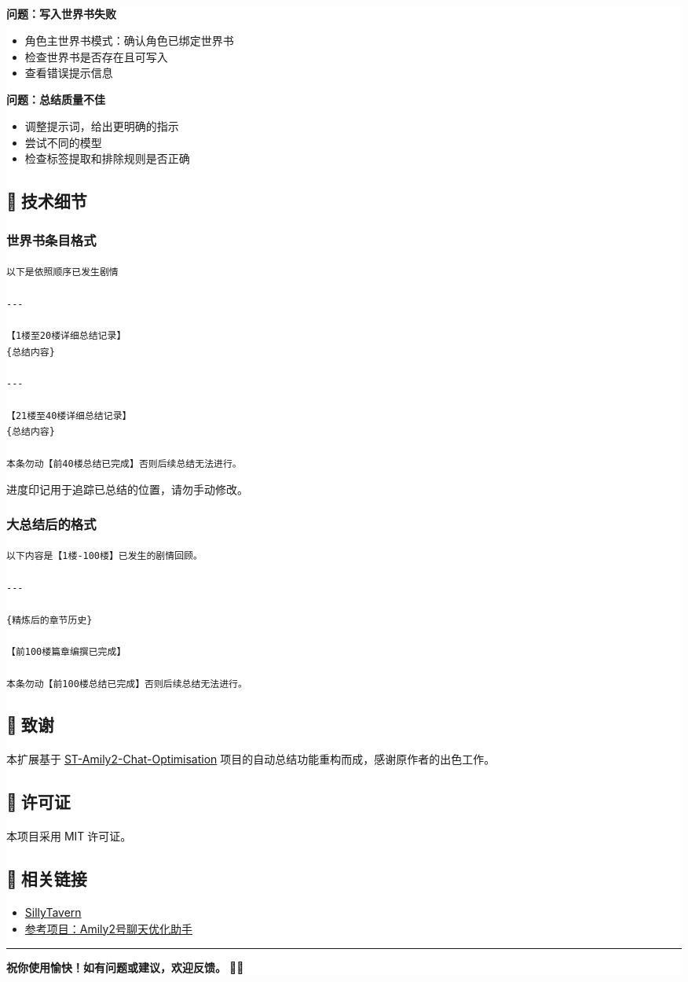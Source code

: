 **问题：写入世界书失败**
- 角色主世界书模式：确认角色已绑定世界书
- 检查世界书是否存在且可写入
- 查看错误提示信息

**问题：总结质量不佳**
- 调整提示词，给出更明确的指示
- 尝试不同的模型
- 检查标签提取和排除规则是否正确

## 📄 技术细节

### 世界书条目格式

```
以下是依照顺序已发生剧情

---

【1楼至20楼详细总结记录】
{总结内容}

---

【21楼至40楼详细总结记录】
{总结内容}

本条勿动【前40楼总结已完成】否则后续总结无法进行。
```

进度印记用于追踪已总结的位置，请勿手动修改。

### 大总结后的格式

```
以下内容是【1楼-100楼】已发生的剧情回顾。

---

{精炼后的章节历史}

【前100楼篇章编撰已完成】

本条勿动【前100楼总结已完成】否则后续总结无法进行。
```

## 🤝 致谢

本扩展基于 [ST-Amily2-Chat-Optimisation](https://github.com/Wx-2025/ST-Amily2-Chat-Optimisation) 项目的自动总结功能重构而成，感谢原作者的出色工作。

## 📝 许可证

本项目采用 MIT 许可证。

## 🔗 相关链接

- [SillyTavern](https://github.com/SillyTavern/SillyTavern)
- [参考项目：Amily2号聊天优化助手](https://github.com/Wx-2025/ST-Amily2-Chat-Optimisation)

---

**祝你使用愉快！如有问题或建议，欢迎反馈。** 📖✨
